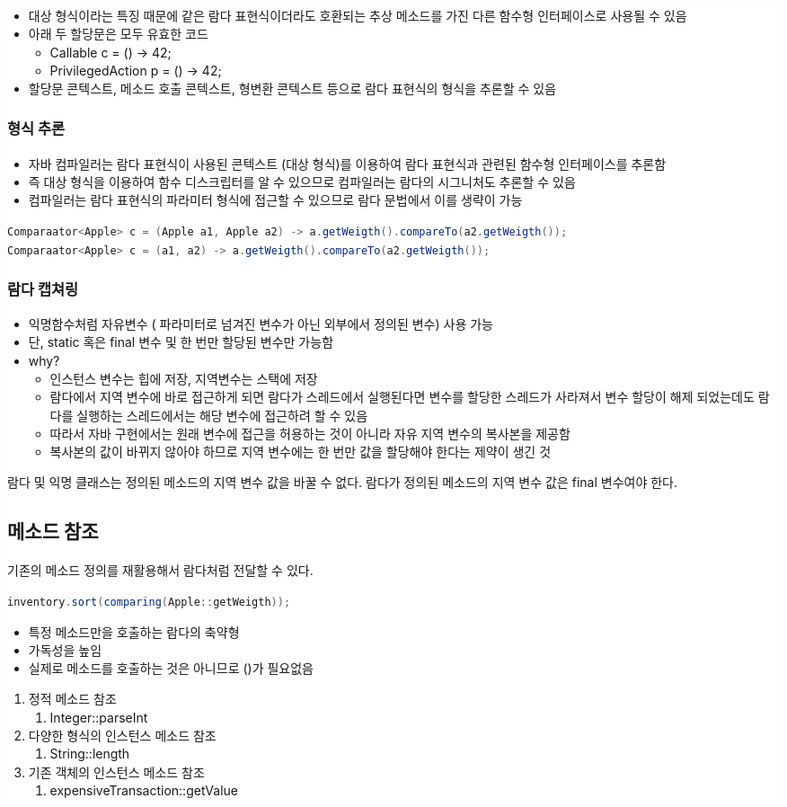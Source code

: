 * 대상 형식이라는 특징 때문에 같은 람다 표현식이더라도 호환되는 추상 메소드를 가진 다른 함수형 인터페이스로 사용될 수 있음
* 아래 두 할당문은 모두 유효한 코드
  * Callable<Integer> c = () -> 42;
  * PrivilegedAction<Integer> p = () -> 42;
* 할당문 콘텍스트, 메소드 호출 콘텍스트, 형변환 콘텍스트 등으로 람다 표현식의 형식을 추론할 수 있음

### 형식 추론

* 자바 컴파일러는 람다 표현식이 사용된 콘텍스트 (대상 형식)를 이용하여 람다 표현식과 관련된 함수형 인터페이스를 추론함
* 즉 대상 형식을 이용하여 함수 디스크립터를 알 수 있으므로 컴파일러는 람다의 시그니처도 추론할 수 있음
* 컴파일러는 람다 표현식의 파라미터 형식에 접근할 수 있으므로 람다 문법에서 이를 생략이 가능

```java
Comparaator<Apple> c = (Apple a1, Apple a2) -> a.getWeigth().compareTo(a2.getWeigth());
Comparaator<Apple> c = (a1, a2) -> a.getWeigth().compareTo(a2.getWeigth());
```



### 람다 캡쳐링

* 익명함수처럼 자유변수 ( 파라미터로 넘겨진 변수가 아닌 외부에서 정의된 변수) 사용 가능
* 단, static 혹은 final 변수 및 한 번만 할당된 변수만 가능함
* why?
  * 인스턴스 변수는 힙에 저장, 지역변수는 스택에 저장
  * 람다에서 지역 변수에 바로 접근하게 되면 람다가 스레드에서 실행된다면 변수를 할당한 스레드가 사라져서 변수 할당이 해제 되었는데도 람다를 실행하는 스레드에서는 해당 변수에 접근하려 할 수 있음
  * 따라서 자바 구현에서는 원래 변수에 접근을 허용하는 것이 아니라 자유 지역 변수의 복사본을 제공함
  * 복사본의 값이 바뀌지 않아야 하므로 지역 변수에는 한 번만 값을 할당해야 한다는 제약이 생긴 것





람다 및 익명 클래스는 정의된 메소드의 지역 변수 값을 바꿀 수 없다. 람다가 정의된 메소드의 지역 변수 값은 final 변수여야 한다.



## 메소드 참조

기존의 메소드 정의를 재활용해서 람다처럼 전달할 수 있다.

```java
inventory.sort(comparing(Apple::getWeigth));
```

* 특정 메소드만을 호출하는 람다의 축약형
* 가독성을 높임
* 실제로 메소드를 호출하는 것은 아니므로 ()가 필요없음



1. 정적 메소드 참조
   1. Integer::parseInt
2. 다양한 형식의 인스턴스 메소드 참조
   1. String::length
3. 기존 객체의 인스턴스 메소드 참조
   1. expensiveTransaction::getValue
